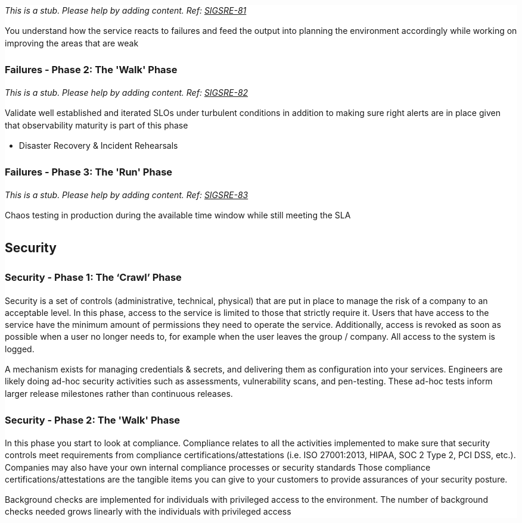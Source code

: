 *This is a stub. Please help by adding content. Ref: [SIGSRE-81](https://issues.redhat.com/browse/SIGSRE-81)*

You understand how the service reacts to failures and feed the output into planning the environment accordingly while working on improving the areas that are weak

### Failures - Phase 2: The 'Walk' Phase

*This is a stub. Please help by adding content. Ref: [SIGSRE-82](https://issues.redhat.com/browse/SIGSRE-82)*

Validate well established and iterated SLOs under turbulent conditions in addition to making sure right alerts are in place given that observability maturity is part of this phase

- Disaster Recovery & Incident Rehearsals

### Failures - Phase 3: The 'Run' Phase

*This is a stub. Please help by adding content. Ref: [SIGSRE-83](https://issues.redhat.com/browse/SIGSRE-83)*

Chaos testing in production during the available time window while still meeting the SLA

## Security

### Security - Phase 1: The ‘Crawl’ Phase

Security is a set of controls (administrative, technical, physical) that are put in place to manage the risk of a company to an acceptable level.
In this phase, access to the service is limited to those that strictly require it.
Users that have access to the service have the minimum amount of permissions they need to operate the service.
Additionally, access is revoked as soon as possible when a user no longer needs to, for example when the user leaves the group / company.
All access to the system is logged.

A mechanism exists for managing credentials & secrets, and delivering them as configuration into your services.
Engineers are likely doing ad-hoc security activities such as assessments, vulnerability scans, and pen-testing.
These ad-hoc tests inform larger release milestones rather than continuous releases.

### Security - Phase 2: The 'Walk' Phase

In this phase you start to look at compliance.
Compliance relates to all the activities implemented to make sure that security controls meet requirements from compliance certifications/attestations (i.e. ISO 27001:2013, HIPAA, SOC 2 Type 2, PCI DSS, etc.).
Companies may also have your own internal compliance processes or security standards
Those compliance certifications/attestations are the tangible items you can give to your customers to provide assurances of your security posture.

Background checks are implemented for individuals with privileged access to the environment.
The number of background checks needed grows linearly with the individuals with privileged access
